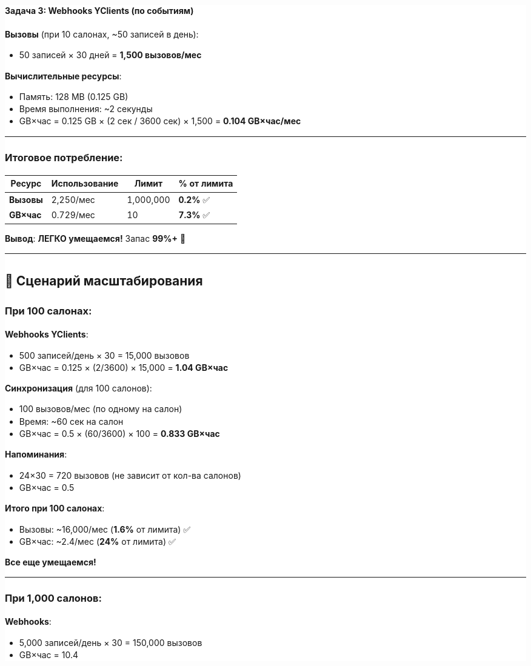
#### Задача 3: Webhooks YClients (по событиям)

**Вызовы** (при 10 салонах, ~50 записей в день):
- 50 записей × 30 дней = **1,500 вызовов/мес**

**Вычислительные ресурсы**:
- Память: 128 MB (0.125 GB)
- Время выполнения: ~2 секунды
- GB×час = 0.125 GB × (2 сек / 3600 сек) × 1,500 = **0.104 GB×час/мес**

---

### Итоговое потребление:

| Ресурс | Использование | Лимит | % от лимита |
|--------|---------------|-------|-------------|
| **Вызовы** | 2,250/мес | 1,000,000 | **0.2%** ✅ |
| **GB×час** | 0.729/мес | 10 | **7.3%** ✅ |

**Вывод**: **ЛЕГКО умещаемся!** Запас **99%+** 🎉

---

## 🚀 Сценарий масштабирования

### При 100 салонах:

**Webhooks YClients**:
- 500 записей/день × 30 = 15,000 вызовов
- GB×час = 0.125 × (2/3600) × 15,000 = **1.04 GB×час**

**Синхронизация** (для 100 салонов):
- 100 вызовов/мес (по одному на салон)
- Время: ~60 сек на салон
- GB×час = 0.5 × (60/3600) × 100 = **0.833 GB×час**

**Напоминания**:
- 24×30 = 720 вызовов (не зависит от кол-ва салонов)
- GB×час = 0.5

**Итого при 100 салонах**:
- Вызовы: ~16,000/мес (**1.6%** от лимита) ✅
- GB×час: ~2.4/мес (**24%** от лимита) ✅

**Все еще умещаемся!**

---

### При 1,000 салонов:

**Webhooks**:
- 5,000 записей/день × 30 = 150,000 вызовов
- GB×час = 10.4
